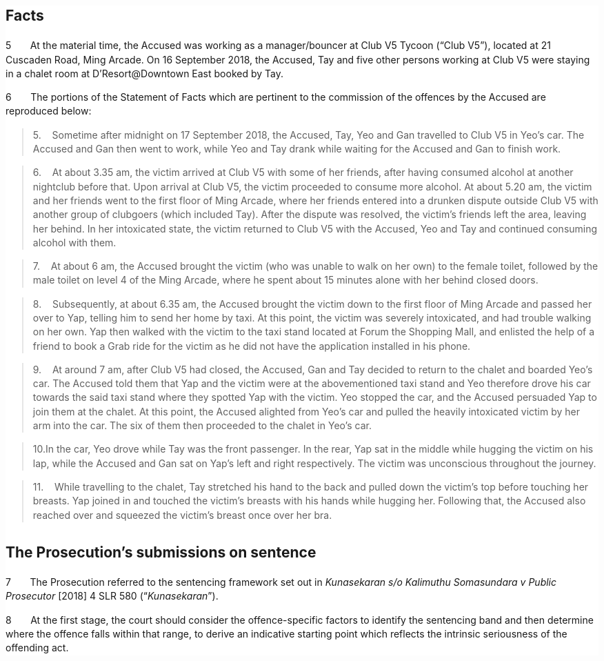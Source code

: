 ## Facts

5       At the material time, the Accused was working as a manager/bouncer at Club V5 Tycoon (“Club V5”), located at 21 Cuscaden Road, Ming Arcade. On 16 September 2018, the Accused, Tay and five other persons working at Club V5 were staying in a chalet room at D’Resort@Downtown East booked by Tay.

6       The portions of the Statement of Facts which are pertinent to the commission of the offences by the Accused are reproduced below:

> 5.    Sometime after midnight on 17 September 2018, the Accused, Tay, Yeo and Gan travelled to Club V5 in Yeo’s car. The Accused and Gan then went to work, while Yeo and Tay drank while waiting for the Accused and Gan to finish work.

> 6.    At about 3.35 am, the victim arrived at Club V5 with some of her friends, after having consumed alcohol at another nightclub before that. Upon arrival at Club V5, the victim proceeded to consume more alcohol. At about 5.20 am, the victim and her friends went to the first floor of Ming Arcade, where her friends entered into a drunken dispute outside Club V5 with another group of clubgoers (which included Tay). After the dispute was resolved, the victim’s friends left the area, leaving her behind. In her intoxicated state, the victim returned to Club V5 with the Accused, Yeo and Tay and continued consuming alcohol with them.

> 7.    At about 6 am, the Accused brought the victim (who was unable to walk on her own) to the female toilet, followed by the male toilet on level 4 of the Ming Arcade, where he spent about 15 minutes alone with her behind closed doors.

> 8.    Subsequently, at about 6.35 am, the Accused brought the victim down to the first floor of Ming Arcade and passed her over to Yap, telling him to send her home by taxi. At this point, the victim was severely intoxicated, and had trouble walking on her own. Yap then walked with the victim to the taxi stand located at Forum the Shopping Mall, and enlisted the help of a friend to book a Grab ride for the victim as he did not have the application installed in his phone.

> 9.    At around 7 am, after Club V5 had closed, the Accused, Gan and Tay decided to return to the chalet and boarded Yeo’s car. The Accused told them that Yap and the victim were at the abovementioned taxi stand and Yeo therefore drove his car towards the said taxi stand where they spotted Yap with the victim. Yeo stopped the car, and the Accused persuaded Yap to join them at the chalet. At this point, the Accused alighted from Yeo’s car and pulled the heavily intoxicated victim by her arm into the car. The six of them then proceeded to the chalet in Yeo’s car.

> 10.In the car, Yeo drove while Tay was the front passenger. In the rear, Yap sat in the middle while hugging the victim on his lap, while the Accused and Gan sat on Yap’s left and right respectively. The victim was unconscious throughout the journey.

> 11.    While travelling to the chalet, Tay stretched his hand to the back and pulled down the victim’s top before touching her breasts. Yap joined in and touched the victim’s breasts with his hands while hugging her. Following that, the Accused also reached over and squeezed the victim’s breast once over her bra.

## The Prosecution’s submissions on sentence

7       The Prosecution referred to the sentencing framework set out in _Kunasekaran s/o Kalimuthu Somasundara v Public Prosecutor_ <span class="citation">\[2018\] 4 SLR 580</span> (“_Kunasekaran_”).

8       At the first stage, the court should consider the offence-specific factors to identify the sentencing band and then determine where the offence falls within that range, to derive an indicative starting point which reflects the intrinsic seriousness of the offending act.


[^1]: Mitigation plea, para 12
[^2]: Mitigation plea, para 11
[^3]: Mitigation plea, para 23
[^4]: Mitigation plea, para 31
[^5]: As held by the Court of Appeal at \[44(a)\] in _Ng Kean Meng Terence v Public Prosecutor_ <span class="citation">\[2017\] 2 SLR 449</span>
[^6]: _Public Prosecutor v AOM_ <span class="citation">\[2011\] 2 SLR 1057</span> at \[37\]
[^7]: _Kunasekaran_ at \[69\]